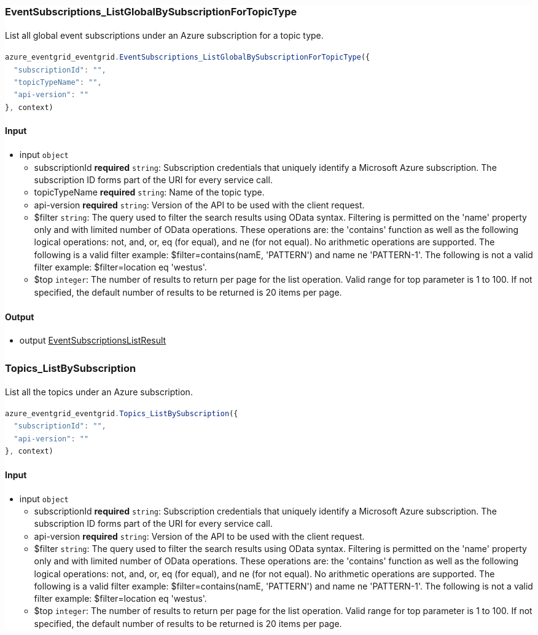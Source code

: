 ### EventSubscriptions_ListGlobalBySubscriptionForTopicType
List all global event subscriptions under an Azure subscription for a topic type.


```js
azure_eventgrid_eventgrid.EventSubscriptions_ListGlobalBySubscriptionForTopicType({
  "subscriptionId": "",
  "topicTypeName": "",
  "api-version": ""
}, context)
```

#### Input
* input `object`
  * subscriptionId **required** `string`: Subscription credentials that uniquely identify a Microsoft Azure subscription. The subscription ID forms part of the URI for every service call.
  * topicTypeName **required** `string`: Name of the topic type.
  * api-version **required** `string`: Version of the API to be used with the client request.
  * $filter `string`: The query used to filter the search results using OData syntax. Filtering is permitted on the 'name' property only and with limited number of OData operations. These operations are: the 'contains' function as well as the following logical operations: not, and, or, eq (for equal), and ne (for not equal). No arithmetic operations are supported. The following is a valid filter example: $filter=contains(namE, 'PATTERN') and name ne 'PATTERN-1'. The following is not a valid filter example: $filter=location eq 'westus'.
  * $top `integer`: The number of results to return per page for the list operation. Valid range for top parameter is 1 to 100. If not specified, the default number of results to be returned is 20 items per page.

#### Output
* output [EventSubscriptionsListResult](#eventsubscriptionslistresult)

### Topics_ListBySubscription
List all the topics under an Azure subscription.


```js
azure_eventgrid_eventgrid.Topics_ListBySubscription({
  "subscriptionId": "",
  "api-version": ""
}, context)
```

#### Input
* input `object`
  * subscriptionId **required** `string`: Subscription credentials that uniquely identify a Microsoft Azure subscription. The subscription ID forms part of the URI for every service call.
  * api-version **required** `string`: Version of the API to be used with the client request.
  * $filter `string`: The query used to filter the search results using OData syntax. Filtering is permitted on the 'name' property only and with limited number of OData operations. These operations are: the 'contains' function as well as the following logical operations: not, and, or, eq (for equal), and ne (for not equal). No arithmetic operations are supported. The following is a valid filter example: $filter=contains(namE, 'PATTERN') and name ne 'PATTERN-1'. The following is not a valid filter example: $filter=location eq 'westus'.
  * $top `integer`: The number of results to return per page for the list operation. Valid range for top parameter is 1 to 100. If not specified, the default number of results to be returned is 20 items per page.
